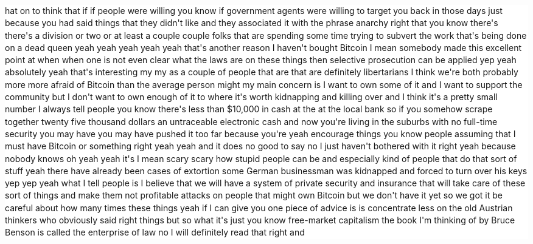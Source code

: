hat on to think that if if people were
willing you know if government agents
were willing to target you
back in those days just because you had
said things that they didn't like and
they associated it with the phrase
anarchy right that you know there's
there's a division or two or at least a
couple couple folks that are spending
some time trying to subvert the work
that's being done on a dead queen yeah
yeah yeah yeah yeah that's another
reason I haven't bought Bitcoin I mean
somebody made this excellent point at
when when one is not even clear what the
laws are on these things then selective
prosecution can be applied yep yeah
absolutely
yeah that's interesting my my as a
couple of people that are that are
definitely libertarians I think we're
both probably more more afraid of
Bitcoin than the average person might my
main concern is I want to own some of it
and I want to support the community but
I don't want to own enough of it to
where it's worth kidnapping and killing
over and I think it's a pretty small
number I always tell people you know
there's less than $10,000 in cash at the
at the local bank so if you somehow
scrape together twenty five thousand
dollars an untraceable electronic cash
and now you're living in the suburbs
with no full-time security you may have
you may have pushed it too far because
you're yeah encourage things you know
people assuming that I must have Bitcoin
or something right yeah yeah and it does
no good to say no I just haven't
bothered with it right yeah because
nobody knows oh yeah yeah it's I mean
scary scary how stupid people can be and
especially kind of people that do that
sort of stuff yeah there have already
been cases of extortion some German
businessman was kidnapped and forced to
turn over his keys yep yep yeah what I
tell people is I believe that we will
have a system of private security and
insurance that will take care of these
sort of things and make them not
profitable attacks on people that might
own Bitcoin but we don't have it yet so
we got it be careful about how many
times these things yeah if I can give
you one piece of advice is is
concentrate less on the old Austrian
thinkers who obviously said right things
but so what it's just you know
free-market capitalism the book I'm
thinking of by Bruce Benson is called
the enterprise of law
no I will definitely read that right and